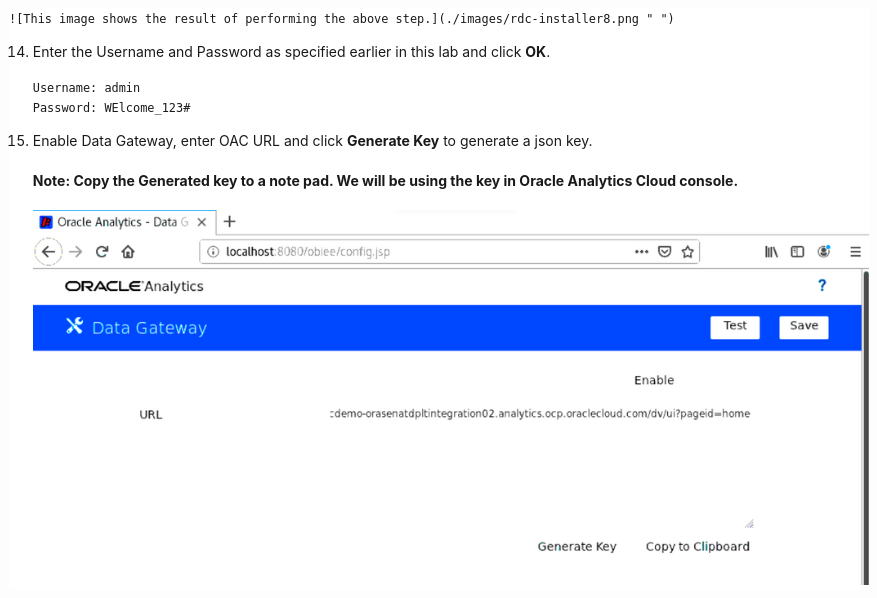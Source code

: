     ![This image shows the result of performing the above step.](./images/rdc-installer8.png " ")

14. Enter the Username and Password as specified earlier in this lab and click **OK**.

    ```
    Username: admin
    Password: WElcome_123#
    ```

15. Enable Data Gateway, enter OAC URL and click **Generate Key** to generate a json key.

    #### Note: Copy the Generated key to a note pad. We will be using the key in Oracle Analytics Cloud console.

    ![This image shows the result of performing the above step.](./images/rdc-installer10.png " ")
